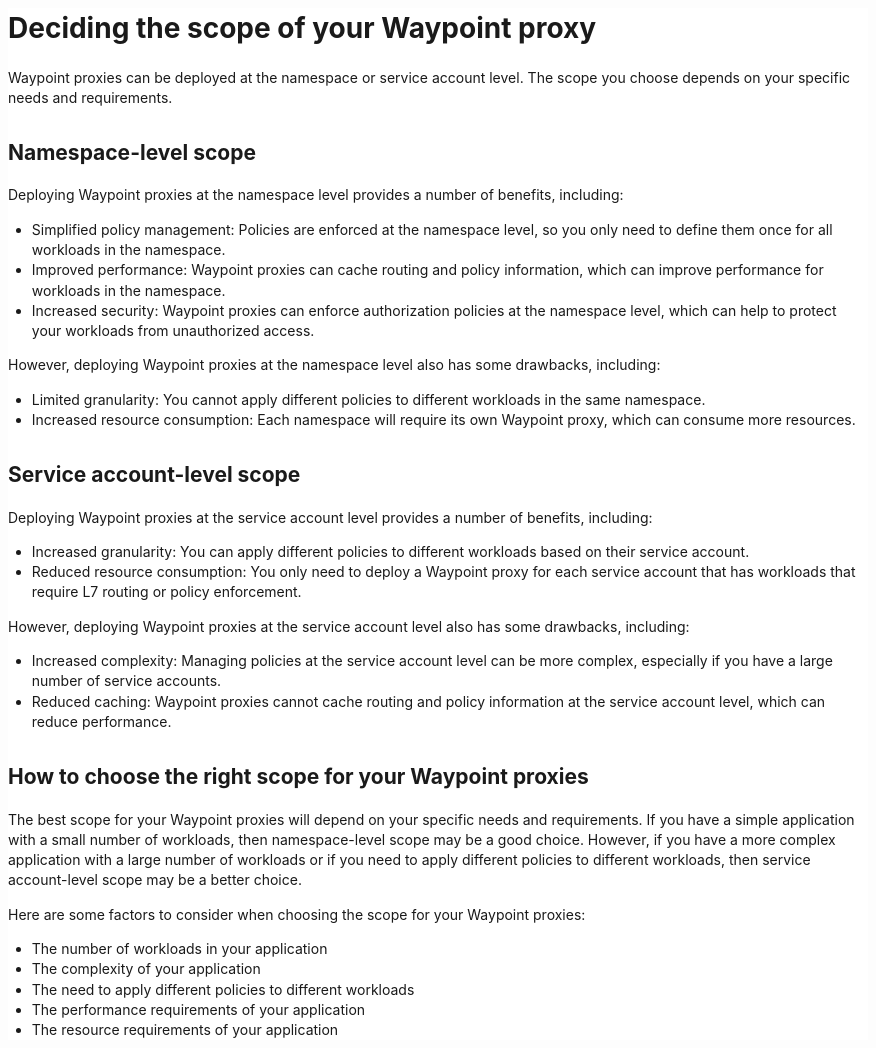 # Deciding the scope of your Waypoint proxy

Waypoint proxies can be deployed at the namespace or service account level. The scope you choose depends on your specific needs and requirements.

## Namespace-level scope

Deploying Waypoint proxies at the namespace level provides a number of benefits, including:
- Simplified policy management: Policies are enforced at the namespace level, so you only need to define them once for all workloads in the namespace.
- Improved performance: Waypoint proxies can cache routing and policy information, which can improve performance for workloads in the namespace.
- Increased security: Waypoint proxies can enforce authorization policies at the namespace level, which can help to protect your workloads from unauthorized access.

However, deploying Waypoint proxies at the namespace level also has some drawbacks, including:
- Limited granularity: You cannot apply different policies to different workloads in the same namespace.
- Increased resource consumption: Each namespace will require its own Waypoint proxy, which can consume more resources.

## Service account-level scope

Deploying Waypoint proxies at the service account level provides a number of benefits, including:
- Increased granularity: You can apply different policies to different workloads based on their service account.
- Reduced resource consumption: You only need to deploy a Waypoint proxy for each service account that has workloads that require L7 routing or policy enforcement.

However, deploying Waypoint proxies at the service account level also has some drawbacks, including:

- Increased complexity: Managing policies at the service account level can be more complex, especially if you have a large number of service accounts.
- Reduced caching: Waypoint proxies cannot cache routing and policy information at the service account level, which can reduce performance.

## How to choose the right scope for your Waypoint proxies

The best scope for your Waypoint proxies will depend on your specific needs and requirements. If you have a simple application with a small number of workloads, then namespace-level scope may be a good choice. However, if you have a more complex application with a large number of workloads or if you need to apply different policies to different workloads, then service account-level scope may be a better choice.

Here are some factors to consider when choosing the scope for your Waypoint proxies:
- The number of workloads in your application
- The complexity of your application
- The need to apply different policies to different workloads
- The performance requirements of your application
- The resource requirements of your application
